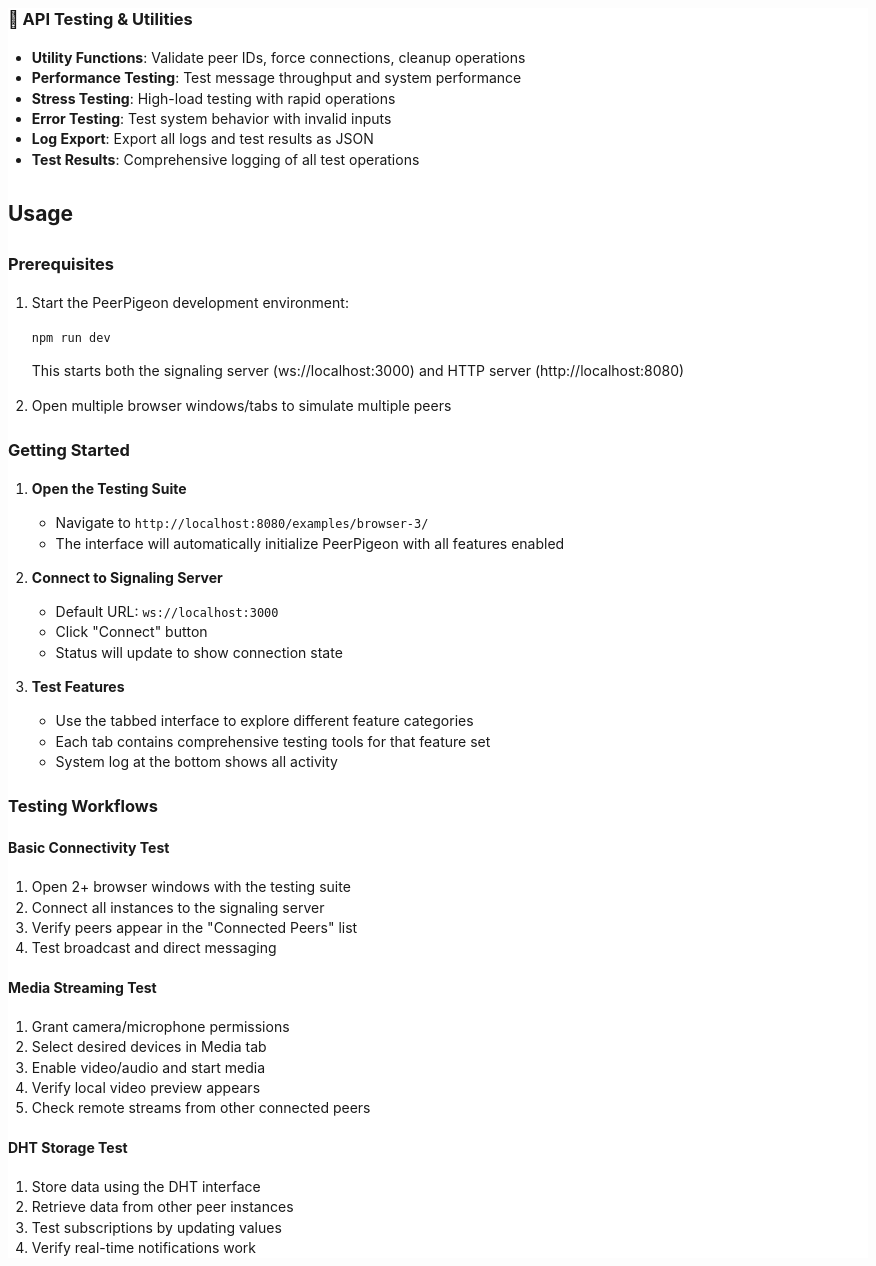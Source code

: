 ### 🧪 API Testing & Utilities
- **Utility Functions**: Validate peer IDs, force connections, cleanup operations
- **Performance Testing**: Test message throughput and system performance
- **Stress Testing**: High-load testing with rapid operations
- **Error Testing**: Test system behavior with invalid inputs
- **Log Export**: Export all logs and test results as JSON
- **Test Results**: Comprehensive logging of all test operations

## Usage

### Prerequisites
1. Start the PeerPigeon development environment:
   ```bash
   npm run dev
   ```
   This starts both the signaling server (ws://localhost:3000) and HTTP server (http://localhost:8080)

2. Open multiple browser windows/tabs to simulate multiple peers

### Getting Started

1. **Open the Testing Suite**
   - Navigate to `http://localhost:8080/examples/browser-3/`
   - The interface will automatically initialize PeerPigeon with all features enabled

2. **Connect to Signaling Server**
   - Default URL: `ws://localhost:3000`
   - Click "Connect" button
   - Status will update to show connection state

3. **Test Features**
   - Use the tabbed interface to explore different feature categories
   - Each tab contains comprehensive testing tools for that feature set
   - System log at the bottom shows all activity

### Testing Workflows

#### Basic Connectivity Test
1. Open 2+ browser windows with the testing suite
2. Connect all instances to the signaling server
3. Verify peers appear in the "Connected Peers" list
4. Test broadcast and direct messaging

#### Media Streaming Test
1. Grant camera/microphone permissions
2. Select desired devices in Media tab
3. Enable video/audio and start media
4. Verify local video preview appears
5. Check remote streams from other connected peers

#### DHT Storage Test
1. Store data using the DHT interface
2. Retrieve data from other peer instances
3. Test subscriptions by updating values
4. Verify real-time notifications work
